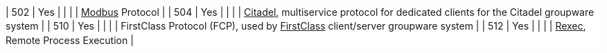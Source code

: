 | 502                                                                            | Yes        |            |          |                                                                                                                                                                                                                                                                                                                                                                                                                                                                                                                                                                                                                                                                  | [Modbus](https://en.wikipedia.org/wiki/Modbus "Modbus") Protocol                                                                                                                                                                                                                                                                                                                                                                                                                                                                                                                                                                                                              |
| 504                                                                            | Yes        |            |          |                                                                                                                                                                                                                                                                                                                                                                                                                                                                                                                                                                                                                                                                  | [Citadel](https://en.wikipedia.org/wiki/Citadel/UX "Citadel/UX"), multiservice protocol for dedicated clients for the Citadel groupware system                                                                                                                                                                                                                                                                                                                                                                                                                                                                                                                                |
| 510                                                                            | Yes        |            |          |                                                                                                                                                                                                                                                                                                                                                                                                                                                                                                                                                                                                                                                                  | FirstClass Protocol (FCP), used by [FirstClass](https://en.wikipedia.org/wiki/FirstClass "FirstClass") client/server groupware system                                                                                                                                                                                                                                                                                                                                                                                                                                                                                                                                         |
| 512                                                                            | Yes        |            |          |                                                                                                                                                                                                                                                                                                                                                                                                                                                                                                                                                                                                                                                                  | [Rexec](https://en.wikipedia.org/wiki/Remote_Process_Execution "Remote Process Execution"), Remote Process Execution                                                                                                                                                                                                                                                                                                                                                                                                                                                                                                                                                          |
